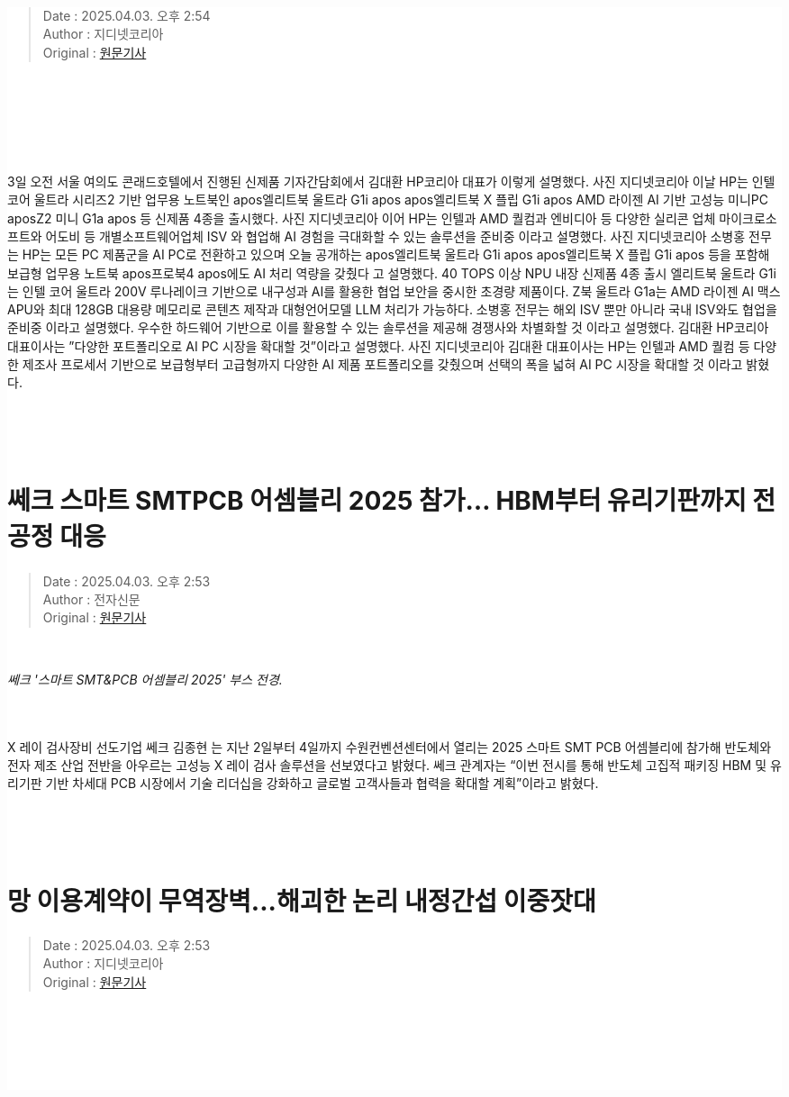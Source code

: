 > Date : 2025.04.03. 오후 2:54  
> Author : 지디넷코리아  
> Original : [원문기사](https://n.news.naver.com/mnews/article/092/0002369278?sid=105)  
<br/>  
  
<img alt="" class="_LAZY_LOADING _LAZY_LOADING_INIT_HIDE" src="https://imgnews.pstatic.net/image/092/2025/04/03/0002369278_001_20250403145409234.jpg?type=w860" id="img1" style="display: none;"></img>  
<br/><br/>  
  
3일 오전 서울 여의도 콘래드호텔에서 진행된 신제품 기자간담회에서 김대환 HP코리아 대표가 이렇게 설명했다.
사진 지디넷코리아 이날 HP는 인텔 코어 울트라 시리즈2 기반 업무용 노트북인 apos엘리트북 울트라 G1i apos apos엘리트북 X 플립 G1i apos AMD 라이젠 AI 기반 고성능 미니PC aposZ2 미니 G1a apos 등 신제품 4종을 출시했다.
사진 지디넷코리아 이어 HP는 인텔과 AMD 퀄컴과 엔비디아 등 다양한 실리콘 업체 마이크로소프트와 어도비 등 개별소프트웨어업체 ISV 와 협업해 AI 경험을 극대화할 수 있는 솔루션을 준비중 이라고 설명했다.
사진 지디넷코리아 소병홍 전무는 HP는 모든 PC 제품군을 AI PC로 전환하고 있으며 오늘 공개하는 apos엘리트북 울트라 G1i apos apos엘리트북 X 플립 G1i apos 등을 포함해 보급형 업무용 노트북 apos프로북4 apos에도 AI 처리 역량을 갖췄다 고 설명했다.
40 TOPS 이상 NPU 내장 신제품 4종 출시 엘리트북 울트라 G1i는 인텔 코어 울트라 200V 루나레이크 기반으로 내구성과 AI를 활용한 협업 보안을 중시한 초경량 제품이다.
Z북 울트라 G1a는 AMD 라이젠 AI 맥스 APU와 최대 128GB 대용량 메모리로 콘텐츠 제작과 대형언어모델 LLM 처리가 가능하다.
소병홍 전무는 해외 ISV 뿐만 아니라 국내 ISV와도 협업을 준비중 이라고 설명했다.
우수한 하드웨어 기반으로 이를 활용할 수 있는 솔루션을 제공해 경쟁사와 차별화할 것 이라고 설명했다.
김대환 HP코리아 대표이사는 ”다양한 포트폴리오로 AI PC 시장을 확대할 것”이라고 설명했다.
사진 지디넷코리아 김대환 대표이사는 HP는 인텔과 AMD 퀄컴 등 다양한 제조사 프로세서 기반으로 보급형부터 고급형까지 다양한 AI 제품 포트폴리오를 갖췄으며 선택의 폭을 넓혀 AI PC 시장을 확대할 것 이라고 밝혔다.  
<br/><br/><br/>  

  
# 쎄크 스마트 SMTPCB 어셈블리 2025 참가… HBM부터 유리기판까지 전 공정 대응  
  
> Date : 2025.04.03. 오후 2:53  
> Author : 전자신문  
> Original : [원문기사](https://n.news.naver.com/mnews/article/030/0003299983?sid=105)  
<br/>  
  
<img alt="쎄크 '스마트 SMT&amp;PCB 어셈블리 2025'  부스 전경." class="_LAZY_LOADING _LAZY_LOADING_INIT_HIDE" src="https://imgnews.pstatic.net/image/030/2025/04/03/0003299983_001_20250403145311991.jpg?type=w860" id="img1" style="display: none;"></img><em class="img_desc">쎄크 '스마트 SMT&amp;PCB 어셈블리 2025'  부스 전경.</em>  
<br/><br/>  
  
X 레이 검사장비 선도기업 쎄크 김종현 는 지난 2일부터 4일까지 수원컨벤션센터에서 열리는 2025 스마트 SMT PCB 어셈블리에 참가해 반도체와 전자 제조 산업 전반을 아우르는 고성능 X 레이 검사 솔루션을 선보였다고 밝혔다.
쎄크 관계자는 “이번 전시를 통해 반도체 고집적 패키징 HBM 및 유리기판 기반 차세대 PCB 시장에서 기술 리더십을 강화하고 글로벌 고객사들과 협력을 확대할 계획”이라고 밝혔다.  
<br/><br/><br/>  

  
# 망 이용계약이 무역장벽...해괴한 논리 내정간섭 이중잣대  
  
> Date : 2025.04.03. 오후 2:53  
> Author : 지디넷코리아  
> Original : [원문기사](https://n.news.naver.com/mnews/article/092/0002369277?sid=105)  
<br/>  
  
<img alt="" class="_LAZY_LOADING _LAZY_LOADING_INIT_HIDE" src="https://imgnews.pstatic.net/image/092/2025/04/03/0002369277_001_20250403145309263.jpg?type=w860" id="img1" style="display: none;"></img>  
<br/><br/>  
  